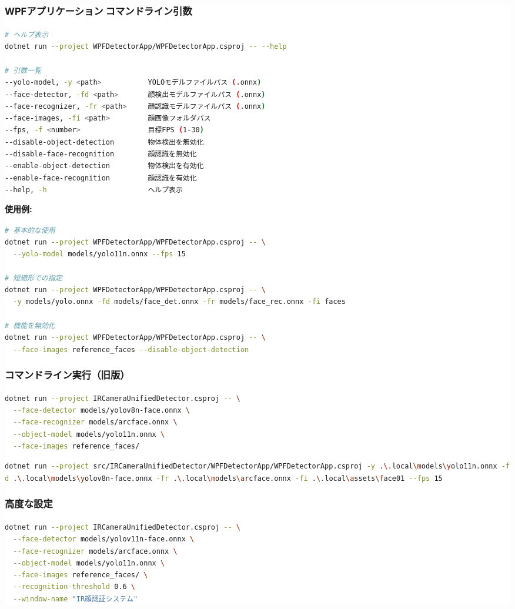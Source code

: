 ### WPFアプリケーション コマンドライン引数

```bash
# ヘルプ表示
dotnet run --project WPFDetectorApp/WPFDetectorApp.csproj -- --help

# 引数一覧
--yolo-model, -y <path>           YOLOモデルファイルパス (.onnx)
--face-detector, -fd <path>       顔検出モデルファイルパス (.onnx)
--face-recognizer, -fr <path>     顔認識モデルファイルパス (.onnx)
--face-images, -fi <path>         顔画像フォルダパス
--fps, -f <number>                目標FPS (1-30)
--disable-object-detection        物体検出を無効化
--disable-face-recognition        顔認識を無効化
--enable-object-detection         物体検出を有効化
--enable-face-recognition         顔認識を有効化
--help, -h                        ヘルプ表示
```

**使用例:**
```bash
# 基本的な使用
dotnet run --project WPFDetectorApp/WPFDetectorApp.csproj -- \
  --yolo-model models/yolo11n.onnx --fps 15

# 短縮形での指定
dotnet run --project WPFDetectorApp/WPFDetectorApp.csproj -- \
  -y models/yolo.onnx -fd models/face_det.onnx -fr models/face_rec.onnx -fi faces

# 機能を無効化
dotnet run --project WPFDetectorApp/WPFDetectorApp.csproj -- \
  --face-images reference_faces --disable-object-detection
```

### コマンドライン実行（旧版）
```bash
dotnet run --project IRCameraUnifiedDetector.csproj -- \
  --face-detector models/yolov8n-face.onnx \
  --face-recognizer models/arcface.onnx \
  --object-model models/yolo11n.onnx \
  --face-images reference_faces/
```

```sh
dotnet run --project src/IRCameraUnifiedDetector/WPFDetectorApp/WPFDetectorApp.csproj -y .\.local\models\yolo11n.onnx -fd .\.local\models\yolov8n-face.onnx -fr .\.local\models\arcface.onnx -fi .\.local\assets\face01 --fps 15
```

### 高度な設定
```bash
dotnet run --project IRCameraUnifiedDetector.csproj -- \
  --face-detector models/yolov11n-face.onnx \
  --face-recognizer models/arcface.onnx \
  --object-model models/yolo11n.onnx \
  --face-images reference_faces/ \
  --recognition-threshold 0.6 \
  --window-name "IR顔認証システム"
```
